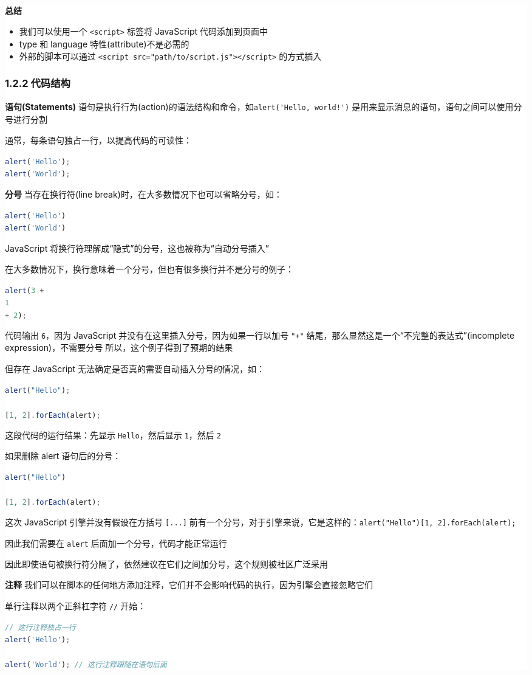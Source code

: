 **总结**
- 我们可以使用一个 `<script>` 标签将 JavaScript 代码添加到页面中
- type 和 language 特性(attribute)不是必需的
- 外部的脚本可以通过 `<script src="path/to/script.js"></script>` 的方式插入

### 1.2.2 代码结构
**语句(Statements)**
语句是执行行为(action)的语法结构和命令，如`alert('Hello, world!')` 是用来显示消息的语句，语句之间可以使用分号进行分割

通常，每条语句独占一行，以提高代码的可读性：
```javascript
alert('Hello');
alert('World');
```

**分号**
当存在换行符(line break)时，在大多数情况下也可以省略分号，如：
```javascript
alert('Hello')
alert('World')
```
JavaScript 将换行符理解成“隐式”的分号，这也被称为“自动分号插入”

在大多数情况下，换行意味着一个分号，但也有很多换行并不是分号的例子：
```javascript
alert(3 +
1
+ 2);
```
代码输出 `6`，因为 JavaScript 并没有在这里插入分号，因为如果一行以加号 `"+"` 结尾，那么显然这是一个“不完整的表达式”(incomplete expression)，不需要分号
所以，这个例子得到了预期的结果

但存在 JavaScript 无法确定是否真的需要自动插入分号的情况，如：
```javascript
alert("Hello");

[1, 2].forEach(alert);
```
这段代码的运行结果：先显示 `Hello`，然后显示 `1`，然后 `2`

如果删除 alert 语句后的分号：
```javascript
alert("Hello")

[1, 2].forEach(alert);
```
这次 JavaScript 引擎并没有假设在方括号 `[...]` 前有一个分号，对于引擎来说，它是这样的：`alert("Hello")[1, 2].forEach(alert);`

因此我们需要在 `alert` 后面加一个分号，代码才能正常运行

因此即使语句被换行符分隔了，依然建议在它们之间加分号，这个规则被社区广泛采用

**注释**
我们可以在脚本的任何地方添加注释，它们并不会影响代码的执行，因为引擎会直接忽略它们

单行注释以两个正斜杠字符 `//` 开始：
```javascript
// 这行注释独占一行
alert('Hello');

alert('World'); // 这行注释跟随在语句后面
```
